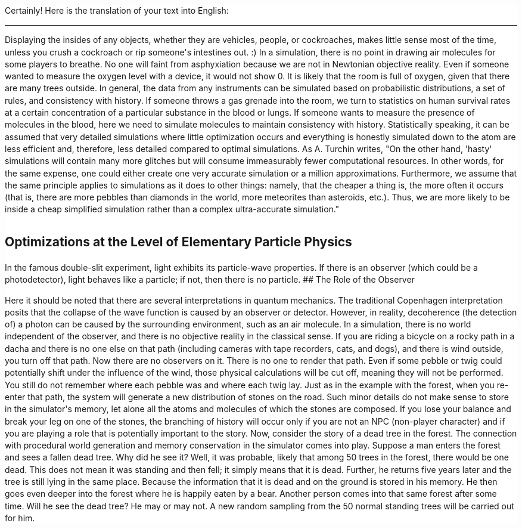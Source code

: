 Certainly! Here is the translation of your text into English:

---

Displaying the insides of any objects, whether they are vehicles, people, or cockroaches, makes little sense most of the time, unless you crush a cockroach or rip someone's intestines out. :) In a simulation, there is no point in drawing air molecules for some players to breathe. No one will faint from asphyxiation because we are not in Newtonian objective reality. Even if someone wanted to measure the oxygen level with a device, it would not show 0. It is likely that the room is full of oxygen, given that there are many trees outside. In general, the data from any instruments can be simulated based on probabilistic distributions, a set of rules, and consistency with history. If someone throws a gas grenade into the room, we turn to statistics on human survival rates at a certain concentration of a particular substance in the blood or lungs. If someone wants to measure the presence of molecules in the blood, here we need to simulate molecules to maintain consistency with history. Statistically speaking, it can be assumed that very detailed simulations where little optimization occurs and everything is honestly simulated down to the atom are less efficient and, therefore, less detailed compared to optimal simulations. As A. Turchin writes, "On the other hand, 'hasty' simulations will contain many more glitches but will consume immeasurably fewer computational resources. In other words, for the same expense, one could either create one very accurate simulation or a million approximations. Furthermore, we assume that the same principle applies to simulations as it does to other things: namely, that the cheaper a thing is, the more often it occurs (that is, there are more pebbles than diamonds in the world, more meteorites than asteroids, etc.). Thus, we are more likely to be inside a cheap simplified simulation rather than a complex ultra-accurate simulation."

## Optimizations at the Level of Elementary Particle Physics

In the famous double-slit experiment, light exhibits its particle-wave properties. If there is an observer (which could be a photodetector), light behaves like a particle; if not, then there is no particle. ## The Role of the Observer

Here it should be noted that there are several interpretations in quantum mechanics. The traditional Copenhagen interpretation posits that the collapse of the wave function is caused by an observer or detector. However, in reality, decoherence (the detection of) a photon can be caused by the surrounding environment, such as an air molecule. In a simulation, there is no world independent of the observer, and there is no objective reality in the classical sense. If you are riding a bicycle on a rocky path in a dacha and there is no one else on that path (including cameras with tape recorders, cats, and dogs), and there is wind outside, you turn off that path. Now there are no observers on it. There is no one to render that path. Even if some pebble or twig could potentially shift under the influence of the wind, those physical calculations will be cut off, meaning they will not be performed. You still do not remember where each pebble was and where each twig lay. Just as in the example with the forest, when you re-enter that path, the system will generate a new distribution of stones on the road. Such minor details do not make sense to store in the simulator's memory, let alone all the atoms and molecules of which the stones are composed. If you lose your balance and break your leg on one of the stones, the branching of history will occur only if you are not an NPC (non-player character) and if you are playing a role that is potentially important to the story. Now, consider the story of a dead tree in the forest. The connection with procedural world generation and memory conservation in the simulator comes into play. Suppose a man enters the forest and sees a fallen dead tree. Why did he see it? Well, it was probable, likely that among 50 trees in the forest, there would be one dead. This does not mean it was standing and then fell; it simply means that it is dead. Further, he returns five years later and the tree is still lying in the same place. Because the information that it is dead and on the ground is stored in his memory. He then goes even deeper into the forest where he is happily eaten by a bear. Another person comes into that same forest after some time. Will he see the dead tree? He may or may not. A new random sampling from the 50 normal standing trees will be carried out for him.
